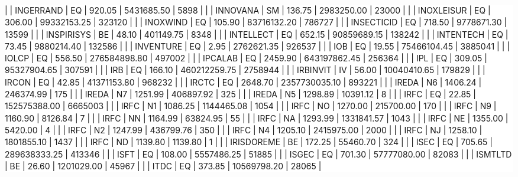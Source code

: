 |  | INGERRAND | EQ | 920.05 | 5431685.50 | 5898 |
|  | INNOVANA | SM | 136.75 | 2983250.00 | 23000 |
|  | INOXLEISUR | EQ | 306.00 | 99332153.25 | 323120 |
|  | INOXWIND | EQ | 105.90 | 83716132.20 | 786727 |
|  | INSECTICID | EQ | 718.50 | 9778671.30 | 13599 |
|  | INSPIRISYS | BE | 48.10 | 401149.75 | 8348 |
|  | INTELLECT | EQ | 652.15 | 90859689.15 | 138242 |
|  | INTENTECH | EQ | 73.45 | 9880214.40 | 132586 |
|  | INVENTURE | EQ | 2.95 | 2762621.35 | 926537 |
|  | IOB | EQ | 19.55 | 75466104.45 | 3885041 |
|  | IOLCP | EQ | 556.50 | 276584898.80 | 497002 |
|  | IPCALAB | EQ | 2459.90 | 643197862.45 | 256364 |
|  | IPL | EQ | 309.05 | 95327904.65 | 307591 |
|  | IRB | EQ | 166.10 | 460212259.75 | 2758944 |
|  | IRBINVIT | IV | 56.00 | 10040410.65 | 179829 |
|  | IRCON | EQ | 42.85 | 41371153.80 | 968232 |
|  | IRCTC | EQ | 2648.70 | 2357730035.10 | 893221 |
|  | IREDA | N6 | 1406.24 | 246374.99 | 175 |
|  | IREDA | N7 | 1251.99 | 406897.92 | 325 |
|  | IREDA | N5 | 1298.89 | 10391.12 | 8 |
|  | IRFC | EQ | 22.85 | 152575388.00 | 6665003 |
|  | IRFC | N1 | 1086.25 | 1144465.08 | 1054 |
|  | IRFC | NO | 1270.00 | 215700.00 | 170 |
|  | IRFC | N9 | 1160.90 | 8126.84 | 7 |
|  | IRFC | NN | 1164.99 | 63824.95 | 55 |
|  | IRFC | NA | 1293.99 | 1331841.57 | 1043 |
|  | IRFC | NE | 1355.00 | 5420.00 | 4 |
|  | IRFC | N2 | 1247.99 | 436799.76 | 350 |
|  | IRFC | N4 | 1205.10 | 2415975.00 | 2000 |
|  | IRFC | NJ | 1258.10 | 1801855.10 | 1437 |
|  | IRFC | ND | 1139.80 | 1139.80 | 1 |
|  | IRISDOREME | BE | 172.25 | 55460.70 | 324 |
|  | ISEC | EQ | 705.65 | 289638333.25 | 413346 |
|  | ISFT | EQ | 108.00 | 5557486.25 | 51885 |
|  | ISGEC | EQ | 701.30 | 57777080.00 | 82083 |
|  | ISMTLTD | BE | 26.60 | 1201029.00 | 45967 |
|  | ITDC | EQ | 373.85 | 10569798.20 | 28065 |